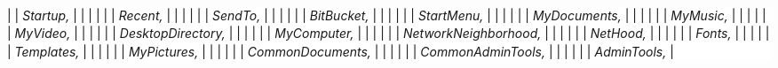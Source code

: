 |                                   | *Startup,*                                                                                                                         |
|                                   |                                                                                                                                    |
|                                   | *Recent,*                                                                                                                          |
|                                   |                                                                                                                                    |
|                                   | *SendTo,*                                                                                                                          |
|                                   |                                                                                                                                    |
|                                   | *BitBucket,*                                                                                                                       |
|                                   |                                                                                                                                    |
|                                   | *StartMenu,*                                                                                                                       |
|                                   |                                                                                                                                    |
|                                   | *MyDocuments,*                                                                                                                     |
|                                   |                                                                                                                                    |
|                                   | *MyMusic,*                                                                                                                         |
|                                   |                                                                                                                                    |
|                                   | *MyVideo,*                                                                                                                         |
|                                   |                                                                                                                                    |
|                                   | *DesktopDirectory,*                                                                                                                |
|                                   |                                                                                                                                    |
|                                   | *MyComputer,*                                                                                                                      |
|                                   |                                                                                                                                    |
|                                   | *NetworkNeighborhood,*                                                                                                             |
|                                   |                                                                                                                                    |
|                                   | *NetHood,*                                                                                                                         |
|                                   |                                                                                                                                    |
|                                   | *Fonts,*                                                                                                                           |
|                                   |                                                                                                                                    |
|                                   | *Templates,*                                                                                                                       |
|                                   |                                                                                                                                    |
|                                   | *MyPictures,*                                                                                                                      |
|                                   |                                                                                                                                    |
|                                   | *CommonDocuments,*                                                                                                                 |
|                                   |                                                                                                                                    |
|                                   | *CommonAdminTools,*                                                                                                                |
|                                   |                                                                                                                                    |
|                                   | *AdminTools,*                                                                                                                      |